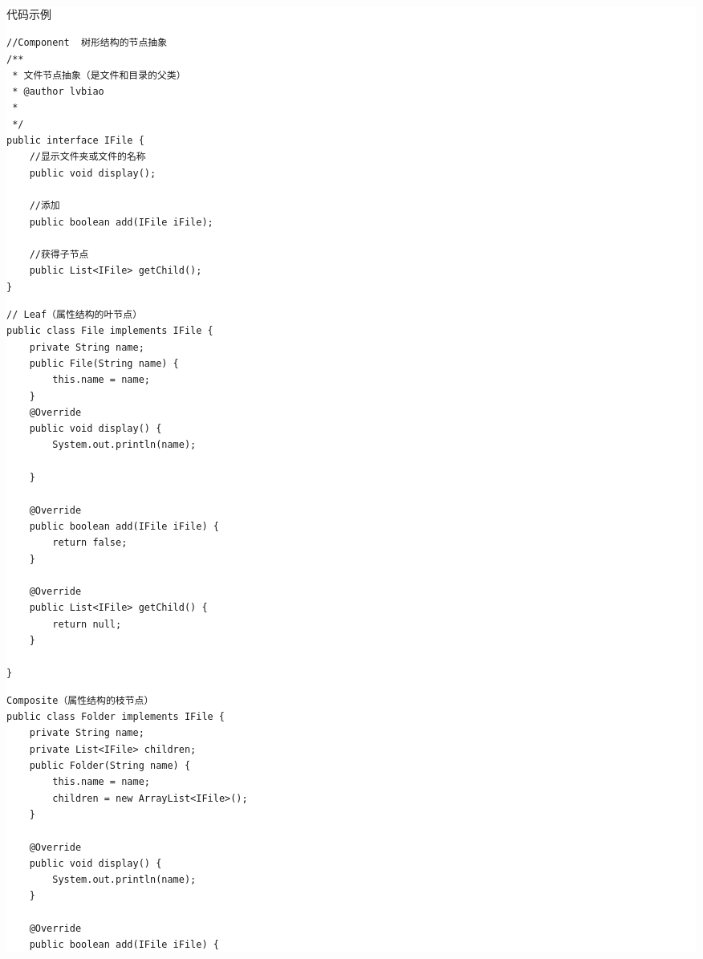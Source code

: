 代码示例
```
//Component  树形结构的节点抽象
/**
 * 文件节点抽象（是文件和目录的父类）
 * @author lvbiao
 *
 */
public interface IFile {
	//显示文件夹或文件的名称
	public void display();
	
	//添加
	public boolean add(IFile iFile);
	
	//获得子节点
	public List<IFile> getChild();
}

```

```
// Leaf（属性结构的叶节点）
public class File implements IFile {
	private String name;
	public File(String name) {
		this.name = name;
	}
	@Override
	public void display() {
		System.out.println(name);

	}

	@Override
	public boolean add(IFile iFile) {
		return false;
	}

	@Override
	public List<IFile> getChild() {
		return null;
	}

}

```

```
Composite（属性结构的枝节点）
public class Folder implements IFile {
	private String name;
	private List<IFile> children;
	public Folder(String name) {
		this.name = name;
		children = new ArrayList<IFile>();
	}
	
	@Override
	public void display() {
		System.out.println(name);
	}

	@Override
	public boolean add(IFile iFile) {
```